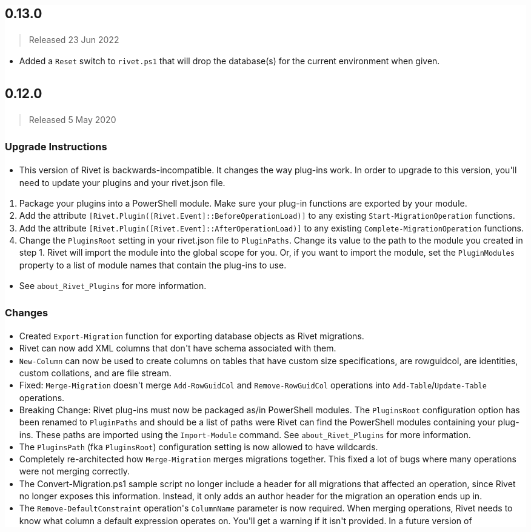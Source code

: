 
## 0.13.0

> Released 23 Jun 2022

* Added a `Reset` switch to `rivet.ps1` that will drop the database(s) for the current environment when given.


## 0.12.0

> Released 5 May 2020

### Upgrade Instructions

* This version of Rivet is backwards-incompatible. It changes the way plug-ins work. In order to upgrade to this
version, you'll need to update your plugins and your rivet.json file.

1. Package your plugins into a PowerShell module. Make sure your plug-in functions are exported by your module.
2. Add the attribute `[Rivet.Plugin([Rivet.Event]::BeforeOperationLoad)]` to any existing `Start-MigrationOperation`
functions.
3. Add the attribute `[Rivet.Plugin([Rivet.Event]::AfterOperationLoad)]` to any existing `Complete-MigrationOperation`
functions.
4. Change the `PluginsRoot` setting in your rivet.json file to `PluginPaths`. Change its value to the path to the module
you created in step 1. Rivet will import the module into the global scope for you. Or, if you want to import the
module, set the `PluginModules` property to a list of module names that contain the plug-ins to use.

* See `about_Rivet_Plugins` for more information.

### Changes

* Created `Export-Migration` function for exporting database objects as Rivet migrations.
* Rivet can now add XML columns that don't have schema associated with them.
* `New-Column` can now be used to create columns on tables that have custom size specifications, are rowguidcol, are
identities, custom collations, and are file stream.
* Fixed: `Merge-Migration` doesn't merge `Add-RowGuidCol` and `Remove-RowGuidCol` operations into
`Add-Table`/`Update-Table` operations.
* Breaking Change: Rivet plug-ins must now be packaged as/in PowerShell modules. The `PluginsRoot` configuration option
has been renamed to `PluginPaths` and should be a list of paths were Rivet can find the PowerShell modules containing
your plug-ins. These paths are imported using the `Import-Module` command. See `about_Rivet_Plugins` for more
information.
* The `PluginsPath` (fka `PluginsRoot`) configuration setting is now allowed to have wildcards.
* Completely re-architected how `Merge-Migration` merges migrations together. This fixed a lot of bugs where many
operations were not merging correctly.
* The Convert-Migration.ps1 sample script no longer include a header for all migrations that affected an operation,
since Rivet no longer exposes this information. Instead, it only adds an author header for the migration an operation
ends up in.
* The `Remove-DefaultConstraint` operation's `ColumnName` parameter is now required. When merging operations, Rivet needs
to know what column a default expression operates on. You'll get a warning if it isn't provided. In a future version of